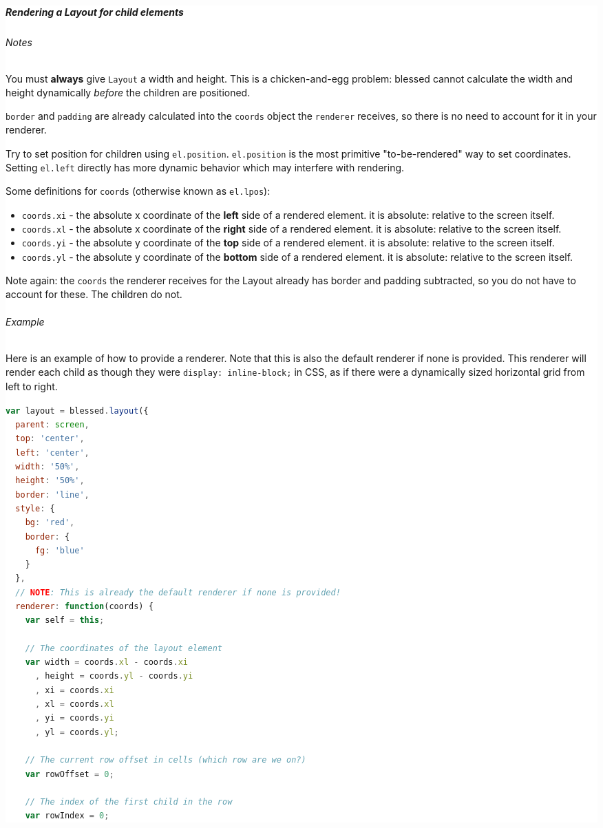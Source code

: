 ##### Rendering a Layout for child elements

###### Notes

You must __always__ give `Layout` a width and height. This is a chicken-and-egg
problem: blessed cannot calculate the width and height dynamically _before_ the
children are positioned.

`border` and `padding` are already calculated into the `coords` object the
`renderer` receives, so there is no need to account for it in your renderer.

Try to set position for children using `el.position`. `el.position` is the most
primitive "to-be-rendered" way to set coordinates. Setting `el.left` directly
has more dynamic behavior which may interfere with rendering.

Some definitions for `coords` (otherwise known as `el.lpos`):

- `coords.xi` - the absolute x coordinate of the __left__ side of a rendered
  element. it is absolute: relative to the screen itself.
- `coords.xl` - the absolute x coordinate of the __right__ side of a rendered
  element. it is absolute: relative to the screen itself.
- `coords.yi` - the absolute y coordinate of the __top__ side of a rendered
  element. it is absolute: relative to the screen itself.
- `coords.yl` - the absolute y coordinate of the __bottom__ side of a rendered
  element. it is absolute: relative to the screen itself.

Note again: the `coords` the renderer receives for the Layout already has
border and padding subtracted, so you do not have to account for these. The
children do not.

###### Example

Here is an example of how to provide a renderer. Note that this is also the
default renderer if none is provided. This renderer will render each child as
though they were `display: inline-block;` in CSS, as if there were a
dynamically sized horizontal grid from left to right.

``` js
var layout = blessed.layout({
  parent: screen,
  top: 'center',
  left: 'center',
  width: '50%',
  height: '50%',
  border: 'line',
  style: {
    bg: 'red',
    border: {
      fg: 'blue'
    }
  },
  // NOTE: This is already the default renderer if none is provided!
  renderer: function(coords) {
    var self = this;

    // The coordinates of the layout element
    var width = coords.xl - coords.xi
      , height = coords.yl - coords.yi
      , xi = coords.xi
      , xl = coords.xl
      , yi = coords.yi
      , yl = coords.yl;

    // The current row offset in cells (which row are we on?)
    var rowOffset = 0;

    // The index of the first child in the row
    var rowIndex = 0;
```